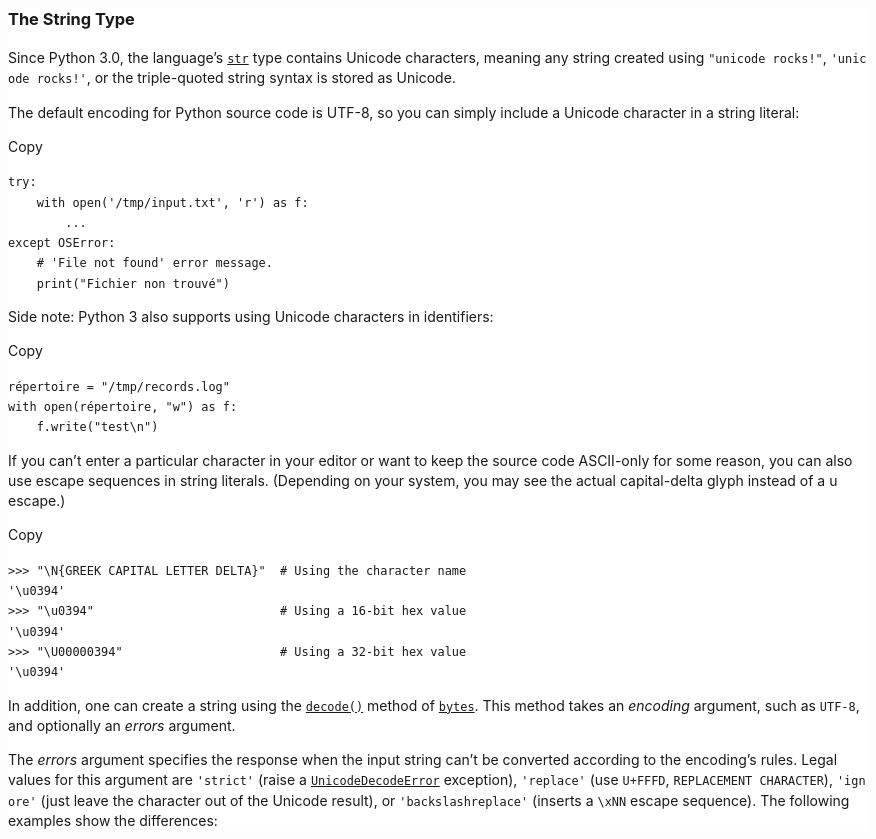 ### The String Type

Since Python 3.0, the language’s [`str`](../library/stdtypes.html#str "str") type contains Unicode
characters, meaning any string created using `"unicode rocks!"`, `'unicode
rocks!'`, or the triple-quoted string syntax is stored as Unicode.

The default encoding for Python source code is UTF-8, so you can simply
include a Unicode character in a string literal:

Copy

```
try:
    with open('/tmp/input.txt', 'r') as f:
        ...
except OSError:
    # 'File not found' error message.
    print("Fichier non trouvé")

```

Side note: Python 3 also supports using Unicode characters in identifiers:

Copy

```
répertoire = "/tmp/records.log"
with open(répertoire, "w") as f:
    f.write("test\n")

```

If you can’t enter a particular character in your editor or want to
keep the source code ASCII-only for some reason, you can also use
escape sequences in string literals. (Depending on your system,
you may see the actual capital-delta glyph instead of a u escape.)

Copy

```
>>> "\N{GREEK CAPITAL LETTER DELTA}"  # Using the character name
'\u0394'
>>> "\u0394"                          # Using a 16-bit hex value
'\u0394'
>>> "\U00000394"                      # Using a 32-bit hex value
'\u0394'

```

In addition, one can create a string using the [`decode()`](../library/stdtypes.html#bytes.decode "bytes.decode") method of
[`bytes`](../library/stdtypes.html#bytes "bytes"). This method takes an *encoding* argument, such as `UTF-8`,
and optionally an *errors* argument.

The *errors* argument specifies the response when the input string can’t be
converted according to the encoding’s rules. Legal values for this argument are
`'strict'` (raise a [`UnicodeDecodeError`](../library/exceptions.html#UnicodeDecodeError "UnicodeDecodeError") exception), `'replace'` (use
`U+FFFD`, `REPLACEMENT CHARACTER`), `'ignore'` (just leave the
character out of the Unicode result), or `'backslashreplace'` (inserts a
`\xNN` escape sequence).
The following examples show the differences:
